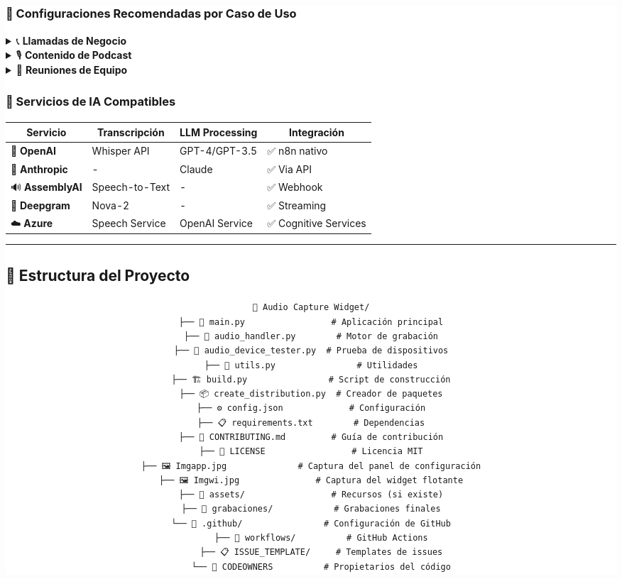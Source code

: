 </td>
</tr>
</table>

### 🔧 Configuraciones Recomendadas por Caso de Uso

<details><summary>📞 <strong>Llamadas de Negocio</strong></summary></details>

<details><summary>🎙️ <strong>Contenido de Podcast</strong></summary></details>

<details><summary>👥 <strong>Reuniones de Equipo</strong></summary></details>

### 🎯 Servicios de IA Compatibles

<div align="center">

| Servicio | Transcripción | LLM Processing | Integración |
|----------|---------------|----------------|-------------|
| 🤖 **OpenAI** | Whisper API | GPT-4/GPT-3.5 | ✅ n8n nativo |
| 🧠 **Anthropic** | - | Claude | ✅ Via API |
| 🔊 **AssemblyAI** | Speech-to-Text | - | ✅ Webhook |
| 🎵 **Deepgram** | Nova-2 | - | ✅ Streaming |
| ☁️ **Azure** | Speech Service | OpenAI Service | ✅ Cognitive Services |

</div>

---

## 📁 Estructura del Proyecto

<div align="center">

```
🎵 Audio Capture Widget/
├── 🚀 main.py                 # Aplicación principal
├── 🎤 audio_handler.py        # Motor de grabación
├── 🧪 audio_device_tester.py  # Prueba de dispositivos
├── 🔧 utils.py                # Utilidades
├── 🏗️ build.py                # Script de construcción
├── 📦 create_distribution.py  # Creador de paquetes
├── ⚙️ config.json             # Configuración
├── 📋 requirements.txt        # Dependencias
├── 📖 CONTRIBUTING.md         # Guía de contribución
├── 📄 LICENSE                 # Licencia MIT
├── 🖼️ Imgapp.jpg              # Captura del panel de configuración
├── 🖼️ Imgwi.jpg               # Captura del widget flotante
├── 🎨 assets/                 # Recursos (si existe)
├── 📁 grabaciones/            # Grabaciones finales
└── 📁 .github/                # Configuración de GitHub
    ├── 🔧 workflows/          # GitHub Actions
    ├── 📋 ISSUE_TEMPLATE/     # Templates de issues
    └── 👥 CODEOWNERS          # Propietarios del código
```
